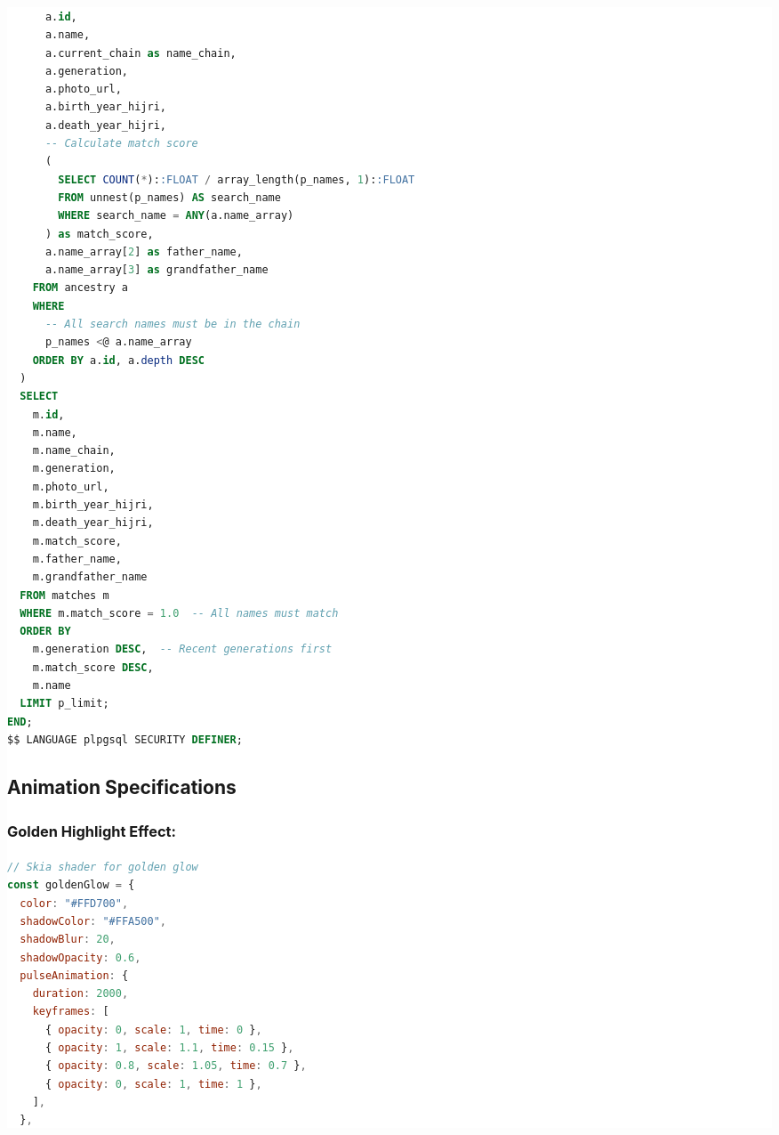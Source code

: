 ```sql
      a.id,
      a.name,
      a.current_chain as name_chain,
      a.generation,
      a.photo_url,
      a.birth_year_hijri,
      a.death_year_hijri,
      -- Calculate match score
      (
        SELECT COUNT(*)::FLOAT / array_length(p_names, 1)::FLOAT
        FROM unnest(p_names) AS search_name
        WHERE search_name = ANY(a.name_array)
      ) as match_score,
      a.name_array[2] as father_name,
      a.name_array[3] as grandfather_name
    FROM ancestry a
    WHERE
      -- All search names must be in the chain
      p_names <@ a.name_array
    ORDER BY a.id, a.depth DESC
  )
  SELECT
    m.id,
    m.name,
    m.name_chain,
    m.generation,
    m.photo_url,
    m.birth_year_hijri,
    m.death_year_hijri,
    m.match_score,
    m.father_name,
    m.grandfather_name
  FROM matches m
  WHERE m.match_score = 1.0  -- All names must match
  ORDER BY
    m.generation DESC,  -- Recent generations first
    m.match_score DESC,
    m.name
  LIMIT p_limit;
END;
$$ LANGUAGE plpgsql SECURITY DEFINER;
```

## Animation Specifications

### Golden Highlight Effect:

```javascript
// Skia shader for golden glow
const goldenGlow = {
  color: "#FFD700",
  shadowColor: "#FFA500",
  shadowBlur: 20,
  shadowOpacity: 0.6,
  pulseAnimation: {
    duration: 2000,
    keyframes: [
      { opacity: 0, scale: 1, time: 0 },
      { opacity: 1, scale: 1.1, time: 0.15 },
      { opacity: 0.8, scale: 1.05, time: 0.7 },
      { opacity: 0, scale: 1, time: 1 },
    ],
  },
```